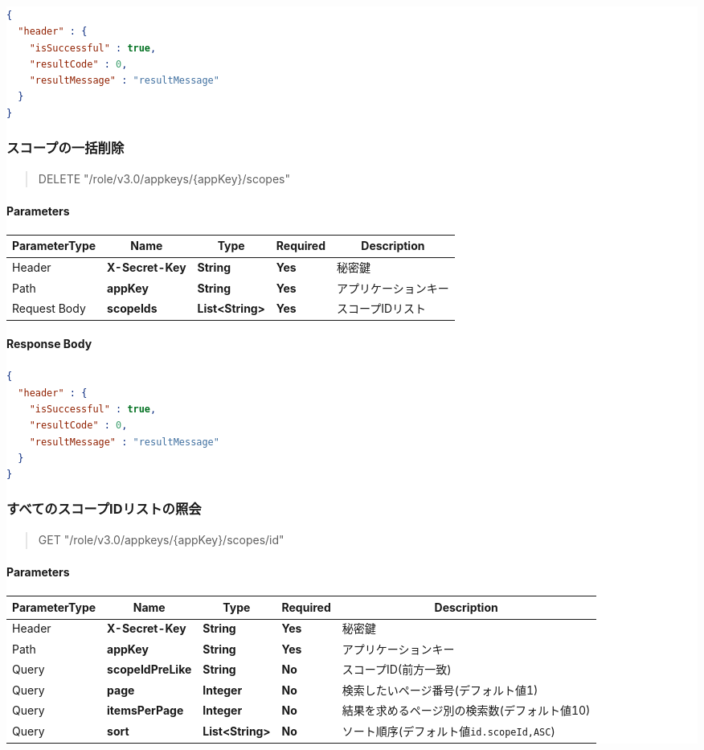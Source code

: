```json
{
  "header" : {
    "isSuccessful" : true,
    "resultCode" : 0,
    "resultMessage" : "resultMessage"
  }
}
```


<a name="deleteScopes"></a>
### **スコープの一括削除**
> DELETE "/role/v3.0/appkeys/{appKey}/scopes"

#### Parameters

| ParameterType | Name | Type | Required | Description  |
|------------- |------------- | ------------- | ------------- | ------------- |
|  Header |**X-Secret-Key** | **String**| **Yes** | 秘密鍵 |
|  Path |**appKey** | **String**| **Yes** | アプリケーションキー |
| Request Body |**scopeIds** |  **List&lt;String>**| **Yes** | スコープIDリスト |


#### Response Body

```json
{
  "header" : {
    "isSuccessful" : true,
    "resultCode" : 0,
    "resultMessage" : "resultMessage"
  }
}
```




<a name="getAllScopeIds"></a>
### **すべてのスコープIDリストの照会**
> GET "/role/v3.0/appkeys/{appKey}/scopes/id"

#### Parameters



| ParameterType | Name | Type | Required | Description  | 
|------------- |------------- | ------------- | ------------- | ------------- | 
|  Header |**X-Secret-Key** | **String**| **Yes** | 秘密鍵 |
|  Path |**appKey** | **String**| **Yes** | アプリケーションキー | 
|  Query |**scopeIdPreLike** | **String**| **No** | スコープID(前方一致) |
|  Query |**page** | **Integer**| **No** | 検索したいページ番号(デフォルト値1) | 
|  Query |**itemsPerPage** | **Integer**| **No** | 結果を求めるページ別の検索数(デフォルト値10) |  
|  Query |**sort** |  **List&lt;String>**| **No** | ソート順序(デフォルト値`id.scopeId,ASC`)|
